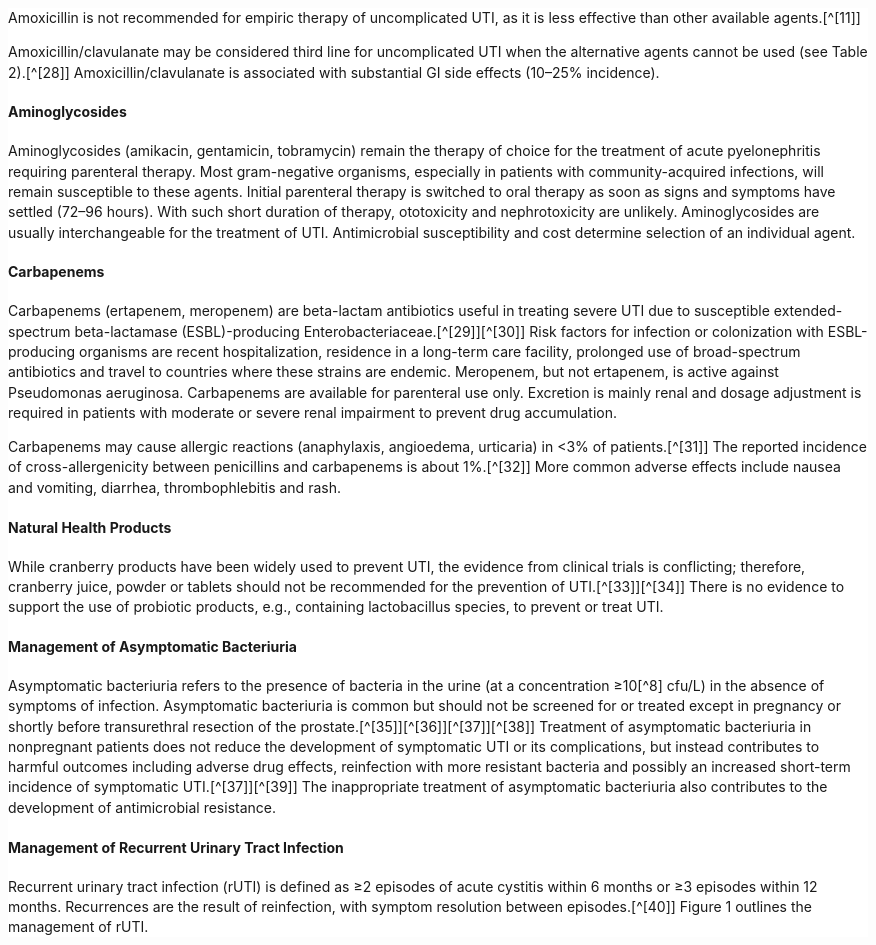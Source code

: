Amoxicillin is not recommended for empiric therapy of uncomplicated UTI, as it is less effective than other available agents.​[^[11]]

Amoxicillin/​clavulanate may be considered third line for uncomplicated UTI when the alternative agents cannot be used (see Table 2).​[^[28]] Amoxicillin/clavulanate is associated with substantial GI side effects (10–25% incidence).

#### Aminoglycosides

Aminoglycosides (amikacin, gentamicin, tobramycin) remain the therapy of choice for the treatment of acute pyelonephritis requiring parenteral therapy. Most gram-negative organisms, especially in patients with community-acquired infections, will remain susceptible to these agents. Initial parenteral therapy is switched to oral therapy as soon as signs and symptoms have settled (72–96 hours). With such short duration of therapy, ototoxicity and nephrotoxicity are unlikely. Aminoglycosides are usually interchangeable for the treatment of UTI. Antimicrobial susceptibility and cost determine selection of an individual agent.

#### Carbapenems

Carbapenems (ertapenem, meropenem) are beta-lactam antibiotics useful in treating severe UTI due to susceptible extended-spectrum beta-lactamase (ESBL)-producing Enterobacteriaceae.​[^[29]]​[^[30]] Risk factors for infection or colonization with ESBL-producing organisms are recent hospitalization, residence in a long-term care facility, prolonged use of broad-spectrum antibiotics and travel to countries where these strains are endemic. Meropenem, but not ertapenem, is active against Pseudomonas aeruginosa. Carbapenems are available for parenteral use only. Excretion is mainly renal and dosage adjustment is required in patients with moderate or severe renal impairment to prevent drug accumulation.

Carbapenems may cause allergic reactions (anaphylaxis, angioedema, urticaria) in <3% of patients.​[^[31]] The reported incidence of cross-allergenicity between penicillins and carbapenems is about 1%.​[^[32]] More common adverse effects include nausea and vomiting, diarrhea, thrombophlebitis and rash.

#### Natural Health Products

While cranberry products have been widely used to prevent UTI, the evidence from clinical trials is conflicting; therefore, cranberry juice, powder or tablets should not be recommended for the prevention of UTI.​[^[33]]​[^[34]] There is no evidence to support the use of probiotic products, e.g., containing lactobacillus species, to prevent or treat UTI.

#### Management of Asymptomatic Bacteriuria

Asymptomatic bacteriuria refers to the presence of bacteria in the urine (at a concentration ≥10​[^8] cfu/L) in the absence of symptoms of infection. Asymptomatic bacteriuria is common but should not be screened for or treated except in pregnancy or shortly before transurethral resection of the prostate.​[^[35]]​[^[36]]​[^[37]]​[^[38]] Treatment of asymptomatic bacteriuria in nonpregnant patients does not reduce the development of symptomatic UTI or its complications, but instead contributes to harmful outcomes including adverse drug effects, reinfection with more resistant bacteria and possibly an increased short-term incidence of symptomatic UTI.​[^[37]]​[^[39]] The inappropriate treatment of asymptomatic bacteriuria also contributes to the development of antimicrobial resistance.

#### Management of Recurrent Urinary Tract Infection

Recurrent urinary tract infection (rUTI) is defined as ≥2 episodes of acute cystitis within 6 months or ≥3 episodes within 12 months. Recurrences are the result of reinfection, with symptom resolution between episodes.​[^[40]] Figure 1 outlines the management of rUTI. 
